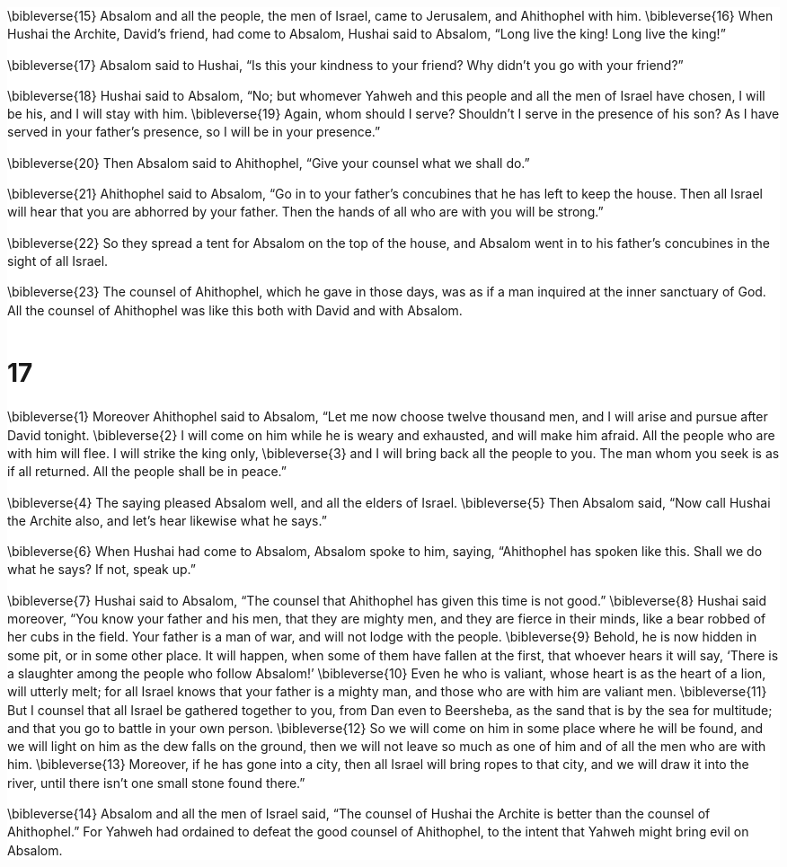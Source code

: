\bibleverse{15} Absalom and all the people, the men of Israel, came to Jerusalem, and Ahithophel with him. \bibleverse{16} When Hushai the Archite, David’s friend, had come to Absalom, Hushai said to Absalom, “Long live the king! Long live the king!” 

\bibleverse{17} Absalom said to Hushai, “Is this your kindness to your friend? Why didn’t you go with your friend?” 

\bibleverse{18} Hushai said to Absalom, “No; but whomever Yahweh and this people and all the men of Israel have chosen, I will be his, and I will stay with him. \bibleverse{19} Again, whom should I serve? Shouldn’t I serve in the presence of his son? As I have served in your father’s presence, so I will be in your presence.” 

\bibleverse{20} Then Absalom said to Ahithophel, “Give your counsel what we shall do.” 

\bibleverse{21} Ahithophel said to Absalom, “Go in to your father’s concubines that he has left to keep the house. Then all Israel will hear that you are abhorred by your father. Then the hands of all who are with you will be strong.” 

\bibleverse{22} So they spread a tent for Absalom on the top of the house, and Absalom went in to his father’s concubines in the sight of all Israel. 

\bibleverse{23} The counsel of Ahithophel, which he gave in those days, was as if a man inquired at the inner sanctuary of God. All the counsel of Ahithophel was like this both with David and with Absalom. 

# 17 
\bibleverse{1} Moreover Ahithophel said to Absalom, “Let me now choose twelve thousand men, and I will arise and pursue after David tonight. \bibleverse{2} I will come on him while he is weary and exhausted, and will make him afraid. All the people who are with him will flee. I will strike the king only, \bibleverse{3} and I will bring back all the people to you. The man whom you seek is as if all returned. All the people shall be in peace.” 

\bibleverse{4} The saying pleased Absalom well, and all the elders of Israel. \bibleverse{5} Then Absalom said, “Now call Hushai the Archite also, and let’s hear likewise what he says.” 

\bibleverse{6} When Hushai had come to Absalom, Absalom spoke to him, saying, “Ahithophel has spoken like this. Shall we do what he says? If not, speak up.” 

\bibleverse{7} Hushai said to Absalom, “The counsel that Ahithophel has given this time is not good.” \bibleverse{8} Hushai said moreover, “You know your father and his men, that they are mighty men, and they are fierce in their minds, like a bear robbed of her cubs in the field. Your father is a man of war, and will not lodge with the people. \bibleverse{9} Behold, he is now hidden in some pit, or in some other place. It will happen, when some of them have fallen at the first, that whoever hears it will say, ‘There is a slaughter among the people who follow Absalom!’ \bibleverse{10} Even he who is valiant, whose heart is as the heart of a lion, will utterly melt; for all Israel knows that your father is a mighty man, and those who are with him are valiant men. \bibleverse{11} But I counsel that all Israel be gathered together to you, from Dan even to Beersheba, as the sand that is by the sea for multitude; and that you go to battle in your own person. \bibleverse{12} So we will come on him in some place where he will be found, and we will light on him as the dew falls on the ground, then we will not leave so much as one of him and of all the men who are with him. \bibleverse{13} Moreover, if he has gone into a city, then all Israel will bring ropes to that city, and we will draw it into the river, until there isn’t one small stone found there.” 

\bibleverse{14} Absalom and all the men of Israel said, “The counsel of Hushai the Archite is better than the counsel of Ahithophel.” For Yahweh had ordained to defeat the good counsel of Ahithophel, to the intent that Yahweh might bring evil on Absalom. 
